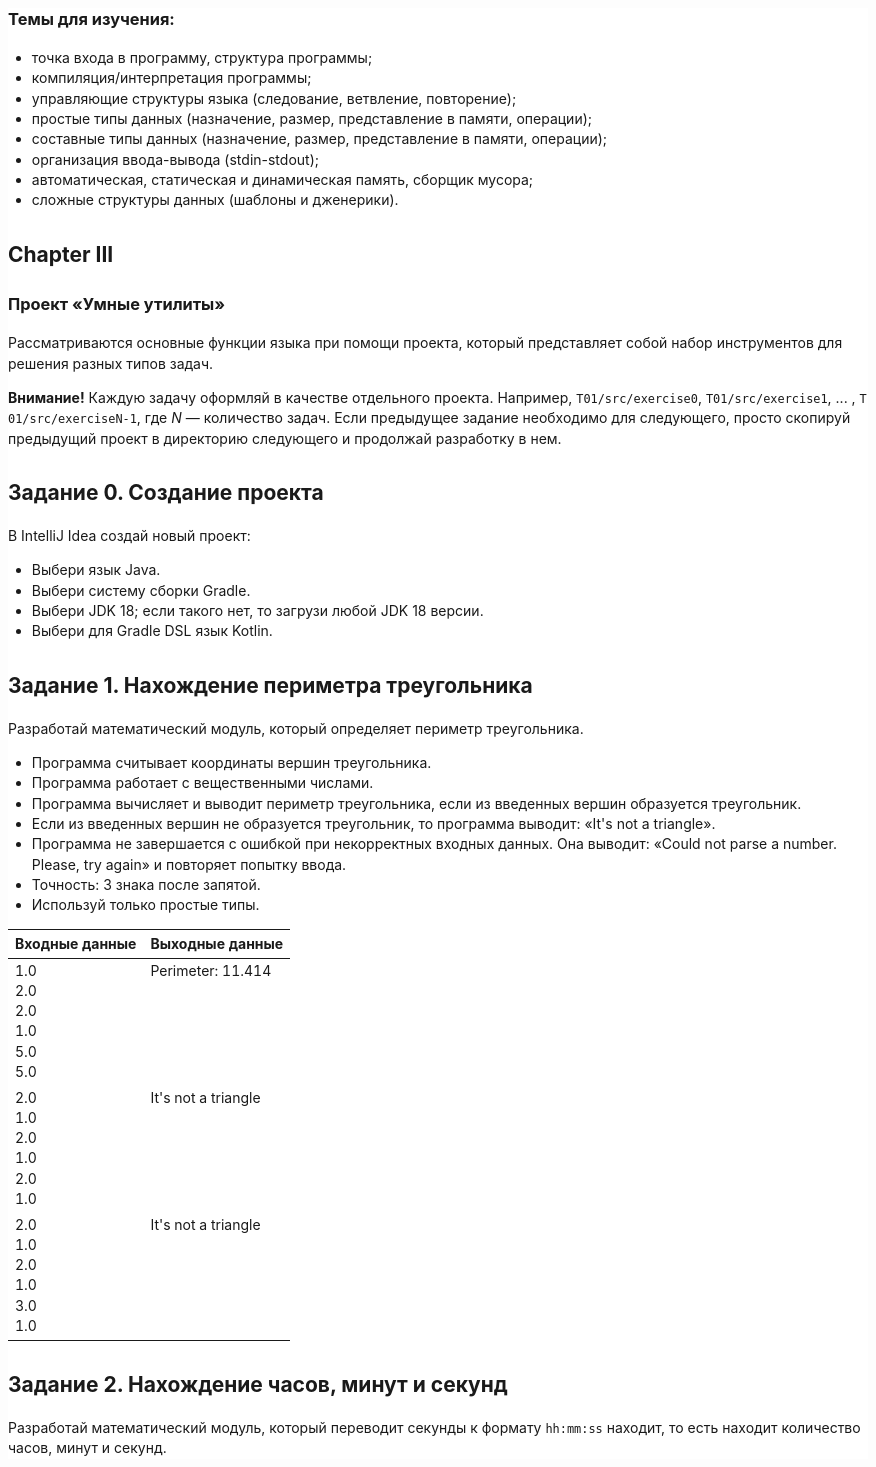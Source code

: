 ### Темы для изучения:
- точка входа в программу, структура программы;
- компиляция/интерпретация программы;
- управляющие структуры языка (следование, ветвление, повторение);
- простые типы данных (назначение, размер, представление в памяти, операции);
- составные типы данных (назначение, размер, представление в памяти, операции);
- организация ввода-вывода (stdin-stdout);
- автоматическая, статическая и динамическая память, сборщик мусора;
- сложные структуры данных (шаблоны и дженерики).

## Chapter III
### Проект «Умные утилиты»
Рассматриваются основные функции языка при помощи проекта, который представляет собой набор инструментов для решения разных типов задач.

**Внимание!** Каждую задачу оформляй в качестве отдельного проекта. Например, `T01/src/exercise0`, `T01/src/exercise1`, ... , `T01/src/exerciseN-1`, где *N* — количество задач. Если предыдущее задание необходимо для следующего, просто скопируй предыдущий проект в директорию следующего и продолжай разработку в нем.

## Задание 0. Создание проекта
В IntelliJ Idea создай новый проект: 
- Выбери язык Java.
- Выбери систему сборки Gradle.
- Выбери JDK 18; если такого нет, то загрузи любой JDK 18 версии.
- Выбери для Gradle DSL язык Kotlin.

## Задание 1. Нахождение периметра треугольника
Разработай математический модуль, который определяет периметр треугольника.

- Программа считывает координаты вершин треугольника. 
- Программа работает с вещественными числами.
- Программа вычисляет и выводит периметр треугольника, если из введенных вершин образуется треугольник.
- Если из введенных вершин не образуется треугольник, то программа выводит: «It's not a triangle».
- Программа не завершается с ошибкой при некорректных входных данных. Она выводит: «Could not parse a number. Please, try again» и повторяет попытку ввода.
- Точность: 3 знака после запятой.
- Используй только простые типы.

| Входные данные | Выходные данные |
| ------ | ------ |
| 1.0 <br/>  2.0 <br/> 2.0 <br/> 1.0 <br/> 5.0 <br/> 5.0 <br/> | Perimeter: 11.414 |
| 2.0 <br/>  1.0 <br/> 2.0 <br/> 1.0 <br/> 2.0 <br/> 1.0 <br/> | It's not a triangle |
| 2.0 <br/> 1.0 <br/> 2.0 <br/> 1.0 <br/> 3.0 <br/> 1.0 <br/> | It's not a triangle |


## Задание 2. Нахождение часов, минут и секунд
Разработай математический модуль, который переводит секунды к формату `hh:mm:ss` находит, то есть находит количество часов, минут и секунд.
